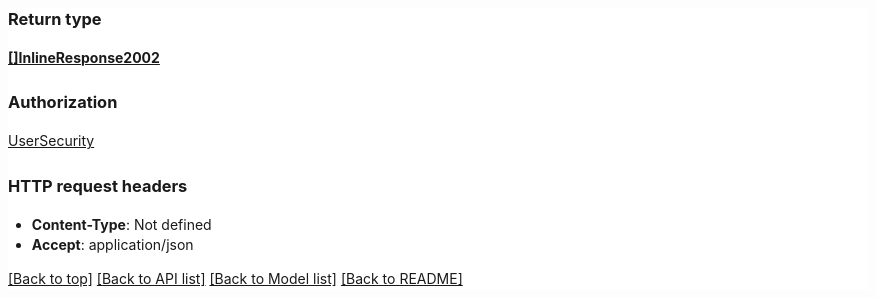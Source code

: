 ### Return type

[**[]InlineResponse2002**](inline_response_200_2.md)

### Authorization

[UserSecurity](../README.md#UserSecurity)

### HTTP request headers

 - **Content-Type**: Not defined
 - **Accept**: application/json

[[Back to top]](#) [[Back to API list]](../README.md#documentation-for-api-endpoints) [[Back to Model list]](../README.md#documentation-for-models) [[Back to README]](../README.md)

